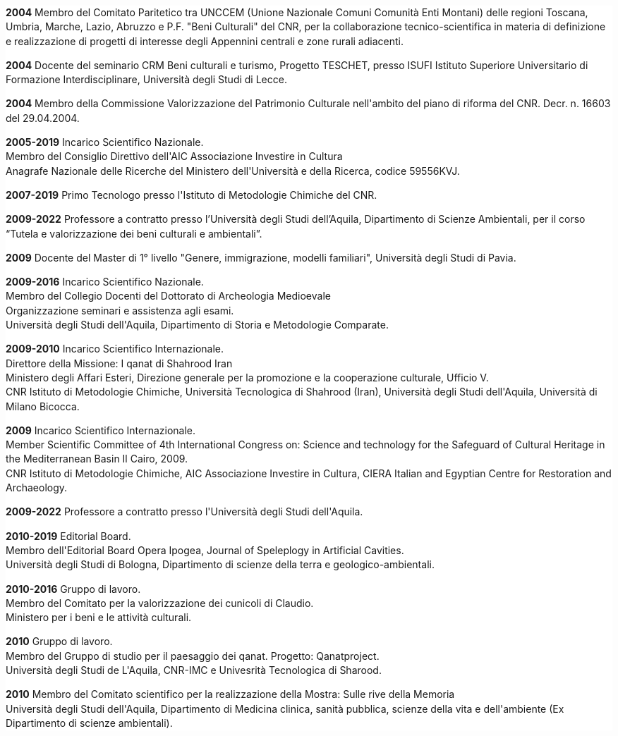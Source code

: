 **2004** Membro del Comitato Paritetico tra UNCCEM (Unione Nazionale Comuni Comunità Enti Montani) delle regioni Toscana, Umbria, Marche, Lazio, Abruzzo e P.F. "Beni Culturali" del CNR, per la collaborazione tecnico-scientifica in materia di definizione e realizzazione di progetti di interesse degli Appennini centrali e zone rurali adiacenti.

**2004** Docente del seminario CRM Beni culturali e turismo, Progetto TESCHET, presso ISUFI Istituto Superiore Universitario di Formazione Interdisciplinare, Università degli Studi di Lecce.

**2004** Membro della Commissione Valorizzazione del Patrimonio Culturale nell'ambito del piano di riforma del CNR. Decr. n. 16603 del 29.04.2004.

**2005-2019** Incarico Scientifico Nazionale.\
Membro del Consiglio Direttivo dell'AIC Associazione Investire in Cultura\
Anagrafe Nazionale delle Ricerche del Ministero dell'Università e della Ricerca, codice 59556KVJ.

**2007-2019** Primo Tecnologo presso l'Istituto di Metodologie Chimiche del CNR.

**2009-2022** Professore a contratto presso l’Università degli Studi dell’Aquila, Dipartimento di Scienze Ambientali, per il corso “Tutela e valorizzazione dei beni culturali e ambientali”.

**2009** Docente del Master di 1° livello "Genere, immigrazione, modelli familiari", Università degli Studi di Pavia.

**2009-2016** Incarico Scientifico Nazionale.\
Membro del Collegio Docenti del Dottorato di Archeologia Medioevale\
Organizzazione seminari e assistenza agli esami.\
Università degli Studi dell'Aquila, Dipartimento di Storia e Metodologie Comparate.

**2009-2010** Incarico Scientifico Internazionale.\
Direttore della Missione: I qanat di Shahrood Iran\
Ministero degli Affari Esteri, Direzione generale per la promozione e la cooperazione culturale, Ufficio V.\
CNR Istituto di Metodologie Chimiche, Università Tecnologica di Shahrood (Iran), Università degli Studi dell'Aquila, Università di Milano Bicocca.

**2009** Incarico Scientifico Internazionale.\
Member Scientific Committee of 4th International Congress on: Science and technology for the Safeguard of Cultural Heritage in the Mediterranean Basin Il Cairo, 2009.\
CNR Istituto di Metodologie Chimiche, AIC Associazione Investire in Cultura, CIERA Italian and Egyptian Centre for Restoration and Archaeology.

**2009-2022** Professore a contratto presso l'Università degli Studi dell'Aquila.

**2010-2019** Editorial Board.\
Membro dell'Editorial Board Opera Ipogea, Journal of Speleplogy in Artificial Cavities.\
Università degli Studi di Bologna, Dipartimento di scienze della terra e geologico-ambientali.

**2010-2016** Gruppo di lavoro.\
Membro del Comitato per la valorizzazione dei cunicoli di Claudio.\
Ministero per i beni e le attività culturali.

**2010** Gruppo di lavoro.\
Membro del Gruppo di studio per il paesaggio dei qanat. Progetto: Qanatproject.\
Università degli Studi de L'Aquila, CNR-IMC e Univesrità Tecnologica di Sharood.

**2010** Membro del Comitato scientifico per la realizzazione della Mostra: Sulle rive della Memoria\
Università degli Studi dell'Aquila, Dipartimento di Medicina clinica, sanità pubblica, scienze della vita e dell'ambiente (Ex Dipartimento di scienze ambientali).
